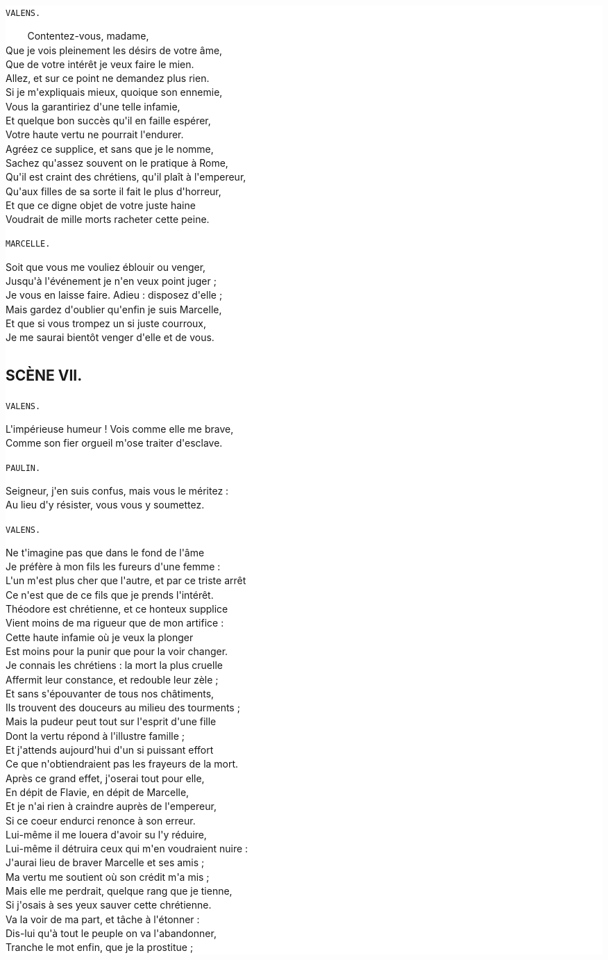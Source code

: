     VALENS.
        Contentez-vous, madame,  
Que je vois pleinement les désirs de votre âme,  
Que de votre intérêt je veux faire le mien.  
Allez, et sur ce point ne demandez plus rien.  
Si je m'expliquais mieux, quoique son ennemie,  
Vous la garantiriez d'une telle infamie,  
Et quelque bon succès qu'il en faille espérer,  
Votre haute vertu ne pourrait l'endurer.  
Agréez ce supplice, et sans que je le nomme,  
Sachez qu'assez souvent on le pratique à Rome,  
Qu'il est craint des chrétiens, qu'il plaît à l'empereur,  
Qu'aux filles de sa sorte il fait le plus d'horreur,  
Et que ce digne objet de votre juste haine  
Voudrait de mille morts racheter cette peine.  

    MARCELLE.
Soit que vous me vouliez éblouir ou venger,  
Jusqu'à l'événement je n'en veux point juger ;  
Je vous en laisse faire. Adieu : disposez d'elle ;  
Mais gardez d'oublier qu'enfin je suis Marcelle,  
Et que si vous trompez un si juste courroux,  
Je me saurai bientôt venger d'elle et de vous.  


## SCÈNE VII.

    VALENS.
L'impérieuse humeur ! Vois comme elle me brave,  
Comme son fier orgueil m'ose traiter d'esclave.  

    PAULIN.
Seigneur, j'en suis confus, mais vous le méritez :  
Au lieu d'y résister, vous vous y soumettez.  

    VALENS.
Ne t'imagine pas que dans le fond de l'âme  
Je préfère à mon fils les fureurs d'une femme :  
L'un m'est plus cher que l'autre, et par ce triste arrêt  
Ce n'est que de ce fils que je prends l'intérêt.  
Théodore est chrétienne, et ce honteux supplice  
Vient moins de ma rigueur que de mon artifice :  
Cette haute infamie où je veux la plonger  
Est moins pour la punir que pour la voir changer.  
Je connais les chrétiens : la mort la plus cruelle  
Affermit leur constance, et redouble leur zèle ;  
Et sans s'épouvanter de tous nos châtiments,  
Ils trouvent des douceurs au milieu des tourments ;  
Mais la pudeur peut tout sur l'esprit d'une fille  
Dont la vertu répond à l'illustre famille ;  
Et j'attends aujourd'hui d'un si puissant effort  
Ce que n'obtiendraient pas les frayeurs de la mort.  
Après ce grand effet, j'oserai tout pour elle,  
En dépit de Flavie, en dépit de Marcelle,  
Et je n'ai rien à craindre auprès de l'empereur,  
Si ce coeur endurci renonce à son erreur.  
Lui-même il me louera d'avoir su l'y réduire,  
Lui-même il détruira ceux qui m'en voudraient nuire :  
J'aurai lieu de braver Marcelle et ses amis ;  
Ma vertu me soutient où son crédit m'a mis ;  
Mais elle me perdrait, quelque rang que je tienne,  
Si j'osais à ses yeux sauver cette chrétienne.  
Va la voir de ma part, et tâche à l'étonner :  
Dis-lui qu'à tout le peuple on va l'abandonner,  
Tranche le mot enfin, que je la prostitue ;  